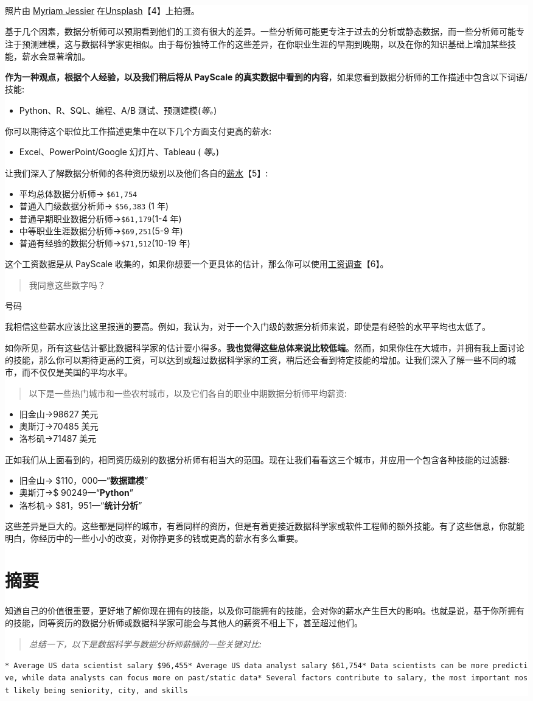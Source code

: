 照片由 [Myriam Jessier](https://unsplash.com/@mjessier?utm_source=unsplash&utm_medium=referral&utm_content=creditCopyText) 在[Unsplash](https://unsplash.com/s/photos/analyst?utm_source=unsplash&utm_medium=referral&utm_content=creditCopyText)【4】上拍摄。

基于几个因素，数据分析师可以预期看到他们的工资有很大的差异。一些分析师可能更专注于过去的分析或静态数据，而一些分析师可能专注于预测建模，这与数据科学家更相似。由于每份独特工作的这些差异，在你职业生涯的早期到晚期，以及在你的知识基础上增加某些技能，薪水会显著增加。

**作为一种观点，根据个人经验，以及我们稍后将从 PayScale 的真实数据中看到的内容**，如果您看到数据分析师的工作描述中包含以下词语/技能:

*   Python、R、SQL、编程、A/B 测试、预测建模(*等。*)

你可以期待这个职位比工作描述更集中在以下几个方面支付更高的薪水:

*   Excel、PowerPoint/Google 幻灯片、Tableau ( *等。*)

让我们深入了解数据分析师的各种资历级别以及他们各自的[薪水](https://www.payscale.com/research/US/Job=Data_Analyst/Salary)【5】:

*   平均总体数据分析师→ `$61,754`
*   普通入门级数据分析师→ `$56,383` (1 年)
*   普通早期职业数据分析师→`$61,179`(1-4 年)
*   中等职业生涯数据分析师→`$69,251`(5-9 年)
*   普通有经验的数据分析师→`$71,512`(10-19 年)

这个工资数据是从 PayScale 收集的，如果你想要一个更具体的估计，那么你可以使用[工资调查](https://www.payscale.com/my/survey/choose)【6】。

> 我同意这些数字吗？

号码

我相信这些薪水应该比这里报道的要高。例如，我认为，对于一个入门级的数据分析师来说，即使是有经验的水平平均也太低了。

如你所见，所有这些估计都比数据科学家的估计要小得多。**我也觉得这些总体来说比较低端**。然而，如果你住在大城市，并拥有我上面讨论的技能，那么你可以期待更高的工资，可以达到或超过数据科学家的工资，稍后还会看到特定技能的增加。让我们深入了解一些不同的城市，而不仅仅是美国的平均水平。

> 以下是一些热门城市和一些农村城市，以及它们各自的职业中期数据分析师平均薪资:

*   旧金山→98627 美元
*   奥斯汀→70485 美元
*   洛杉矶→71487 美元

正如我们从上面看到的，相同资历级别的数据分析师有相当大的范围。现在让我们看看这三个城市，并应用一个包含各种技能的过滤器:

*   旧金山→ $110，000—“**数据建模**”
*   奥斯汀→$ 90249—“**Python**”
*   洛杉机→ $81，951—“**统计分析**”

这些差异是巨大的。这些都是同样的城市，有着同样的资历，但是有着更接近数据科学家或软件工程师的额外技能。有了这些信息，你就能明白，你经历中的一些小小的改变，对你挣更多的钱或更高的薪水有多么重要。

# 摘要

知道自己的价值很重要，更好地了解你现在拥有的技能，以及你可能拥有的技能，会对你的薪水产生巨大的影响。也就是说，基于你所拥有的技能，同等资历的数据分析师或数据科学家可能会与其他人的薪资不相上下，甚至超过他们。

> *总结一下，以下是数据科学与数据分析师薪酬的一些关键对比:*

```
* Average US data scientist salary $96,455* Average US data analyst salary $61,754* Data scientists can be more predictive, while data analysts can focus more on past/static data* Several factors contribute to salary, the most important most likely being seniority, city, and skills
```
